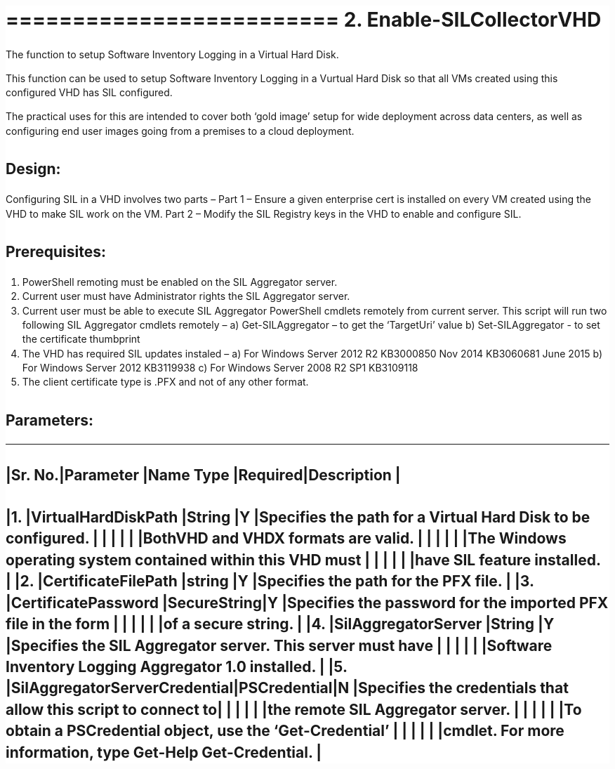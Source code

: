 


=========================
2. Enable-SILCollectorVHD
=========================

The function to setup Software Inventory Logging in a Virtual Hard Disk.	

This function can be used to setup Software Inventory Logging in a Vurtual Hard Disk so that all VMs created using this configured VHD has SIL configured.

The practical uses for this are intended to cover both ‘gold image’ setup for wide deployment across data centers, as well as configuring end user images going from a premises to a cloud deployment.

Design:
-------
Configuring SIL in a VHD involves two parts –
Part 1 – Ensure a given enterprise cert is installed on every VM created using the VHD to make SIL work on the VM.
Part 2 – Modify the SIL Registry keys in the VHD to enable and configure SIL.

Prerequisites:
--------------
1. PowerShell remoting must be enabled on the SIL Aggregator server.
2. Current user must have Administrator rights the SIL Aggregator server.
3. Current user must be able to execute SIL Aggregator PowerShell cmdlets remotely from current server. This script will run    two following SIL Aggregator cmdlets remotely – 
   a) Get-SILAggregator – to get the ‘TargetUri’ value
   b) Set-SILAggregator -  to set the certificate thumbprint 
4. The VHD has required SIL updates instaled – 
   a) For Windows Server 2012 R2
      KB3000850 Nov 2014 
      KB3060681 June 2015
   b) For Windows Server 2012 
      KB3119938 
   c) For Windows Server 2008 R2 SP1
      KB3109118
5. The client certificate type is .PFX and not of any other format.


Parameters:
------------------

----------------------------------------------------------------------------------------------------------------------------
|Sr. No.|Parameter                    |Name Type   |Required|Description						   |
----------------------------------------------------------------------------------------------------------------------------
|1.	|VirtualHardDiskPath          |String	   |Y	    |Specifies the path for a Virtual Hard Disk to be configured.  | |	|			      |		   |	    |BothVHD and VHDX formats are valid.			   |
|	|		    	      |		   |	    |The Windows operating system contained within this VHD must   | |	|			      |		   |	    |have SIL feature installed.				   |
|2.	|CertificateFilePath	      |string	   |Y	    |Specifies the path for the PFX file.			   |
|3.	|CertificatePassword	      |SecureString|Y	    |Specifies the password for the imported PFX file in the form  | |	|			      |		   |	    |of a secure string.					   |
|4.	|SilAggregatorServer	      |String	   |Y	    |Specifies the SIL Aggregator server. This server must have    | |	|			      |		   |	    |Software Inventory Logging Aggregator 1.0  installed.	   |
|5.	|SilAggregatorServerCredential|PSCredential|N	    |Specifies the credentials that allow this script to connect to| |	|			      |		   | 	    |the remote SIL Aggregator server.				   |
|	|			      |		   |	    |To obtain a PSCredential object, use the ‘Get-Credential’     | |	|			      |		   |	    |cmdlet. For more information, type Get-Help Get-Credential.   |
----------------------------------------------------------------------------------------------------------------------------
